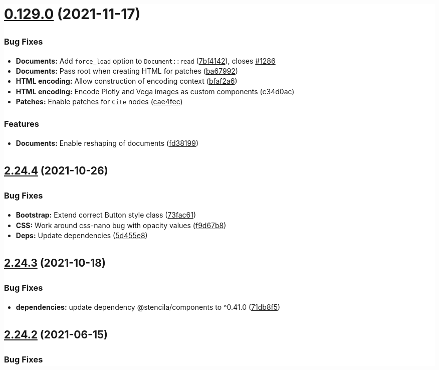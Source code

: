 # [0.129.0](https://github.com/stencila/stencila/compare/v0.128.0...v0.129.0) (2021-11-17)


### Bug Fixes

* **Documents:** Add `force_load` option to `Document::read` ([7bf4142](https://github.com/stencila/stencila/commit/7bf41424059383f3fa4d7d0937ba2b1fccd087e2)), closes [#1286](https://github.com/stencila/stencila/issues/1286)
* **Documents:** Pass root when creating HTML for patches ([ba67992](https://github.com/stencila/stencila/commit/ba67992b3066b219605094257e853885fd866be6))
* **HTML encoding:** Allow construction of encoding context ([bfaf2a6](https://github.com/stencila/stencila/commit/bfaf2a6933e8196dbff95a90d8e39fc7b1d23db1))
* **HTML encoding:** Encode Plotly and Vega images as custom components ([c34d0ac](https://github.com/stencila/stencila/commit/c34d0ac4665ba1ce28fc6bdf3135ac6521f50acd))
* **Patches:** Enable patches for `Cite` nodes ([cae4fec](https://github.com/stencila/stencila/commit/cae4fec01be04417859775b8ba799995573b2261))


### Features

* **Documents:** Enable reshaping of documents ([fd38199](https://github.com/stencila/stencila/commit/fd3819987c613c0138af669afe20cbb21f5c6bad))

## [2.24.4](https://github.com/stencila/thema/compare/v2.24.3...v2.24.4) (2021-10-26)


### Bug Fixes

* **Bootstrap:** Extend correct Button style class ([73fac61](https://github.com/stencila/thema/commit/73fac61eab7bb538aa9a45e17697aef21ea0c188))
* **CSS:** Work around css-nano bug with opacity values ([f9d67b8](https://github.com/stencila/thema/commit/f9d67b8a708bcbdaa20b735ed63e5e46a95483fb))
* **Deps:** Update dependencies ([5d455e8](https://github.com/stencila/thema/commit/5d455e888a415e268e23adc4ab89777bbbaffbb9))

## [2.24.3](https://github.com/stencila/thema/compare/v2.24.2...v2.24.3) (2021-10-18)


### Bug Fixes

* **dependencies:** update dependency @stencila/components to ^0.41.0 ([71db8f5](https://github.com/stencila/thema/commit/71db8f538c62dc9c070b344cf709eaa337e0d237))

## [2.24.2](https://github.com/stencila/thema/compare/v2.24.1...v2.24.2) (2021-06-15)


### Bug Fixes
